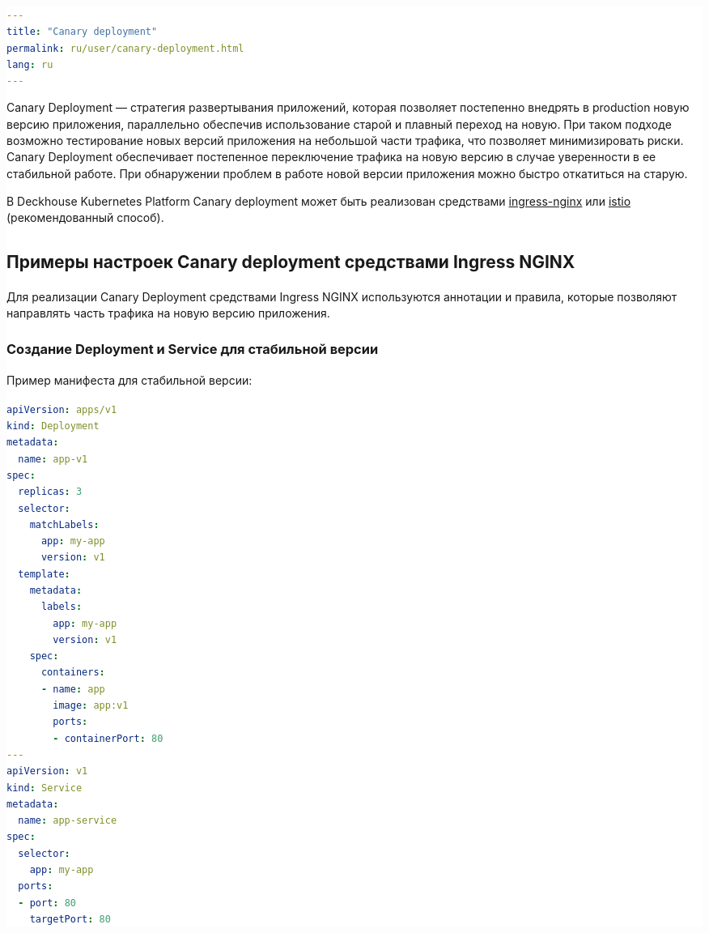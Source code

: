```yaml
---
title: "Canary deployment"
permalink: ru/user/canary-deployment.html
lang: ru
---
```


Canary Deployment — стратегия развертывания приложений, которая позволяет постепенно внедрять в production новую версию приложения, параллельно обеспечив использование старой и плавный переход на новую.
При таком подходе возможно тестирование новых версий приложения на небольшой части трафика, что позволяет минимизировать риски.
Canary Deployment обеспечивает постепенное переключение трафика на новую версию в случае уверенности в ее стабильной работе. При обнаружении проблем в работе новой версии приложения можно быстро откатиться на старую.

В Deckhouse Kubernetes Platform Canary deployment может быть реализован средствами [ingress-nginx](../reference/mc/ingress-nginx/) или [istio](../reference/mc/istio/) (рекомендованный способ).

## Примеры настроек Canary deployment средствами Ingress NGINX

Для реализации Canary Deployment средствами Ingress NGINX используются аннотации и правила, которые позволяют направлять часть трафика на новую версию приложения.

### Создание Deployment и Service для стабильной версии

Пример манифеста для стабильной версии:

```yaml
apiVersion: apps/v1
kind: Deployment
metadata:
  name: app-v1
spec:
  replicas: 3
  selector:
    matchLabels:
      app: my-app
      version: v1
  template:
    metadata:
      labels:
        app: my-app
        version: v1
    spec:
      containers:
      - name: app
        image: app:v1
        ports:
        - containerPort: 80
---
apiVersion: v1
kind: Service
metadata:
  name: app-service
spec:
  selector:
    app: my-app
  ports:
  - port: 80
    targetPort: 80
```
